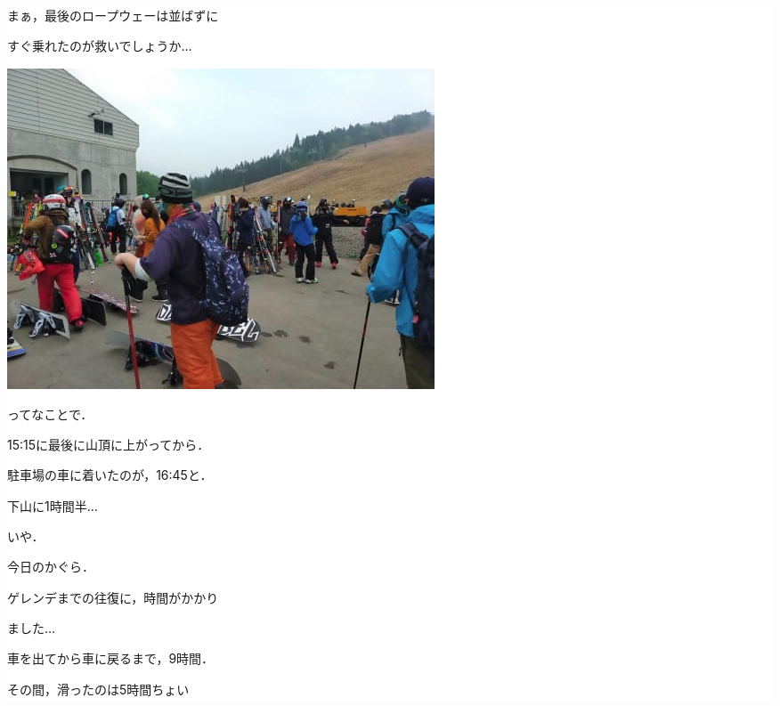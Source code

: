 


まぁ，最後のロープウェーは並ばずに


すぐ乗れたのが救いでしょうか…




![74af7b5df88210966a9f83f1fa23e3b9.jpg](images/74af7b5df88210966a9f83f1fa23e3b9.jpg)




ってなことで．


15:15に最後に山頂に上がってから．


駐車場の車に着いたのが，16:45と．


下山に1時間半…





いや．


今日のかぐら．


ゲレンデまでの往復に，時間がかかり


ました…


車を出てから車に戻るまで，9時間．


その間，滑ったのは5時間ちょい
